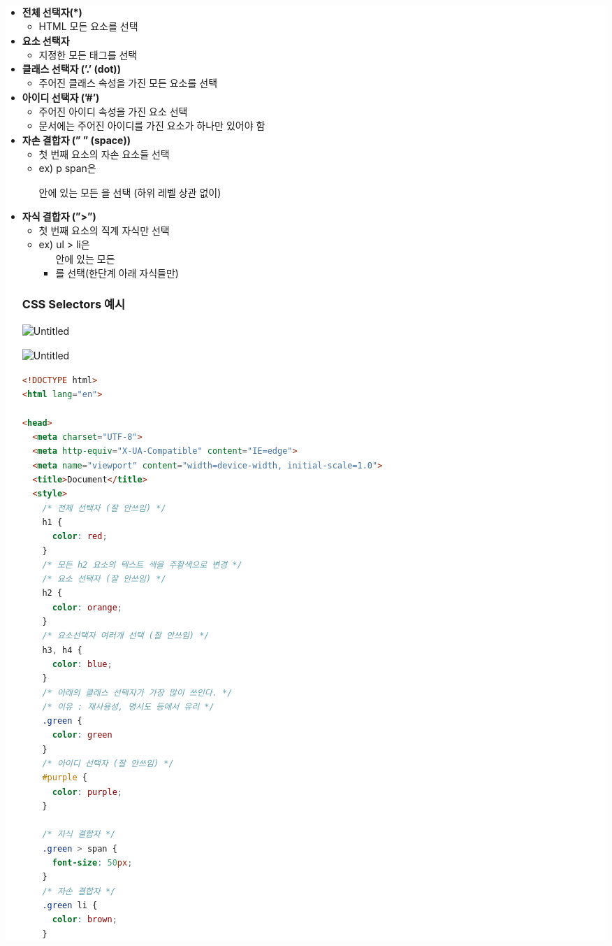 - **전체 선택자(*)**
    - HTML 모든 요소를 선택
- **요소 선택자**
    - 지정한 모든 태그를 선택
- **클래스 선택자 (’.’ (dot))**
    - 주어진 클래스 속성을 가진 모든 요소를 선택
- **아이디 선택자 (’#’)**
    - 주어진 아이디 속성을 가진 요소 선택
    - 문서에는 주어진 아이디를 가진 요소가 하나만 있어야 함
- **자손 결합자 (” ” (space))**
    - 첫 번째 요소의 자손 요소들 선택
    - ex) p span은 <p> 안에 있는 모든 <span>을 선택 (하위 레벨 상관 없이)
- **자식 결합자 (”>”)**
    - 첫 번째 요소의 직계 자식만 선택
    - ex) ul > li은 <ul> 안에 있는 모든 <li>를 선택(한단계 아래 자식들만)

### CSS Selectors 예시

![Untitled](https://prod-files-secure.s3.us-west-2.amazonaws.com/ec7da74f-6c98-46ad-a22a-9517db5abb76/3093e5e5-aa9e-44b3-a42f-871364c8acd4/Untitled.png)

![Untitled](https://prod-files-secure.s3.us-west-2.amazonaws.com/ec7da74f-6c98-46ad-a22a-9517db5abb76/2317d970-24a5-4305-8bf5-537a7d16e3d0/Untitled.png)

```html
<!DOCTYPE html>
<html lang="en">

<head>
  <meta charset="UTF-8">
  <meta http-equiv="X-UA-Compatible" content="IE=edge">
  <meta name="viewport" content="width=device-width, initial-scale=1.0">
  <title>Document</title>
  <style>
    /* 전체 선택자 (잘 안쓰임) */
    h1 {
      color: red;
    }
    /* 모든 h2 요소의 텍스트 색을 주황색으로 변경 */
    /* 요소 선택자 (잘 안쓰임) */
    h2 {
      color: orange;
    }
    /* 요소선택자 여러개 선택 (잘 안쓰임) */
    h3, h4 {
      color: blue;
    }
    /* 아래의 클래스 선택자가 가장 많이 쓰인다. */
    /* 이유 : 재사용성, 명시도 등에서 유리 */
    .green {
      color: green
    }
    /* 아이디 선택자 (잘 안쓰임) */
    #purple {
      color: purple;
    }

    /* 자식 결합자 */
    .green > span {
      font-size: 50px;
    }
    /* 자손 결합자 */
    .green li {
      color: brown;
    }

```